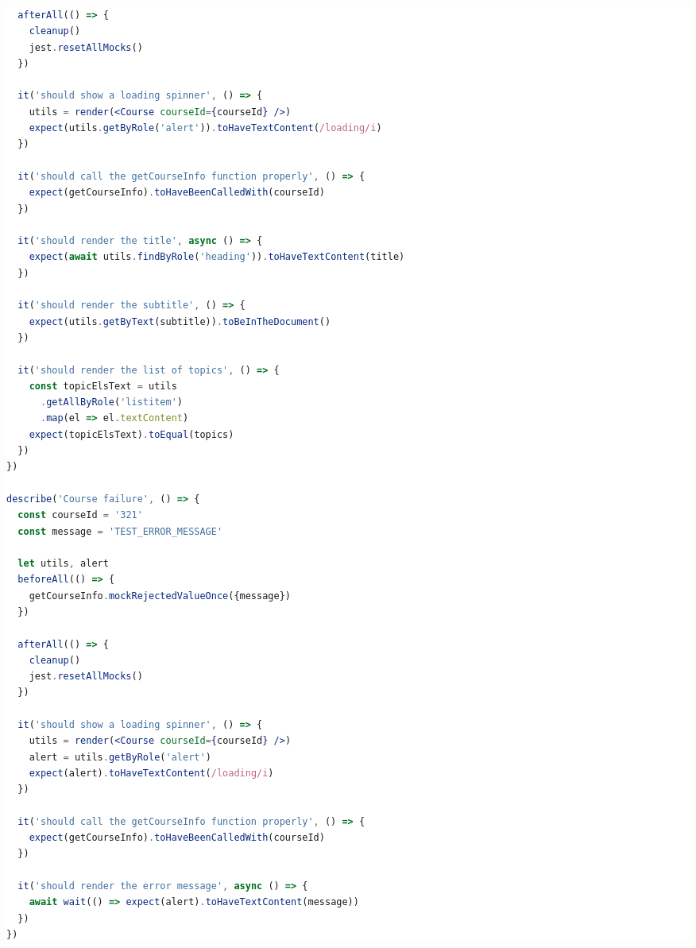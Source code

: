 ```jsx
  afterAll(() => {
    cleanup()
    jest.resetAllMocks()
  })

  it('should show a loading spinner', () => {
    utils = render(<Course courseId={courseId} />)
    expect(utils.getByRole('alert')).toHaveTextContent(/loading/i)
  })

  it('should call the getCourseInfo function properly', () => {
    expect(getCourseInfo).toHaveBeenCalledWith(courseId)
  })

  it('should render the title', async () => {
    expect(await utils.findByRole('heading')).toHaveTextContent(title)
  })

  it('should render the subtitle', () => {
    expect(utils.getByText(subtitle)).toBeInTheDocument()
  })

  it('should render the list of topics', () => {
    const topicElsText = utils
      .getAllByRole('listitem')
      .map(el => el.textContent)
    expect(topicElsText).toEqual(topics)
  })
})

describe('Course failure', () => {
  const courseId = '321'
  const message = 'TEST_ERROR_MESSAGE'

  let utils, alert
  beforeAll(() => {
    getCourseInfo.mockRejectedValueOnce({message})
  })

  afterAll(() => {
    cleanup()
    jest.resetAllMocks()
  })

  it('should show a loading spinner', () => {
    utils = render(<Course courseId={courseId} />)
    alert = utils.getByRole('alert')
    expect(alert).toHaveTextContent(/loading/i)
  })

  it('should call the getCourseInfo function properly', () => {
    expect(getCourseInfo).toHaveBeenCalledWith(courseId)
  })

  it('should render the error message', async () => {
    await wait(() => expect(alert).toHaveTextContent(message))
  })
})
```
